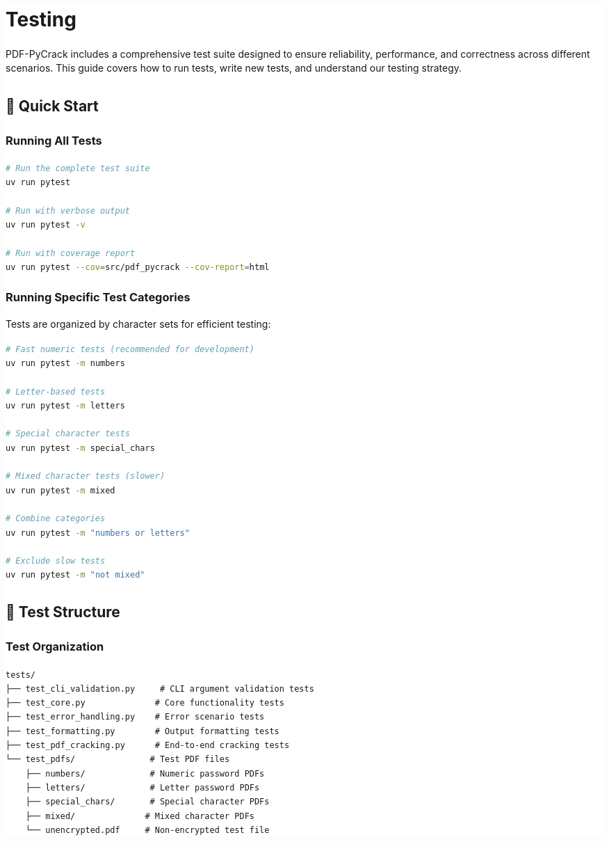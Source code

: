 # Testing

PDF-PyCrack includes a comprehensive test suite designed to ensure reliability, performance, and correctness across different scenarios. This guide covers how to run tests, write new tests, and understand our testing strategy.

## 🚀 Quick Start

### Running All Tests

```bash
# Run the complete test suite
uv run pytest

# Run with verbose output
uv run pytest -v

# Run with coverage report
uv run pytest --cov=src/pdf_pycrack --cov-report=html
```

### Running Specific Test Categories

Tests are organized by character sets for efficient testing:

```bash
# Fast numeric tests (recommended for development)
uv run pytest -m numbers

# Letter-based tests
uv run pytest -m letters

# Special character tests
uv run pytest -m special_chars

# Mixed character tests (slower)
uv run pytest -m mixed

# Combine categories
uv run pytest -m "numbers or letters"

# Exclude slow tests
uv run pytest -m "not mixed"
```

## 📁 Test Structure

### Test Organization

```
tests/
├── test_cli_validation.py     # CLI argument validation tests
├── test_core.py              # Core functionality tests
├── test_error_handling.py    # Error scenario tests
├── test_formatting.py        # Output formatting tests
├── test_pdf_cracking.py      # End-to-end cracking tests
└── test_pdfs/               # Test PDF files
    ├── numbers/             # Numeric password PDFs
    ├── letters/             # Letter password PDFs
    ├── special_chars/       # Special character PDFs
    ├── mixed/              # Mixed character PDFs
    └── unencrypted.pdf     # Non-encrypted test file
```
